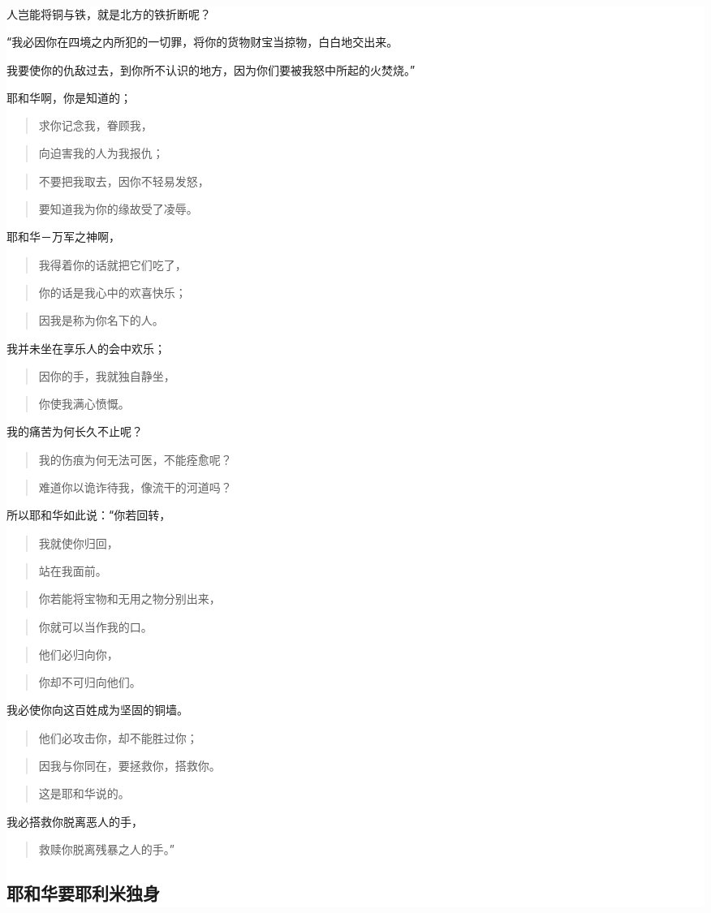 人岂能将铜与铁，就是北方的铁折断呢？

“我必因你在四境之内所犯的一切罪，将你的货物财宝当掠物，白白地交出来。

我要使你的仇敌过去，到你所不认识的地方，因为你们要被我怒中所起的火焚烧。”

耶和华啊，你是知道的；

> 求你记念我，眷顾我，

> 向迫害我的人为我报仇；

> 不要把我取去，因你不轻易发怒，

> 要知道我为你的缘故受了凌辱。

耶和华－万军之神啊，

> 我得着你的话就把它们吃了，

> 你的话是我心中的欢喜快乐；

> 因我是称为你名下的人。

我并未坐在享乐人的会中欢乐；

> 因你的手，我就独自静坐，

> 你使我满心愤慨。

我的痛苦为何长久不止呢？

> 我的伤痕为何无法可医，不能痊愈呢？

> 难道你以诡诈待我，像流干的河道吗？

所以耶和华如此说：“你若回转，

> 我就使你归回，

> 站在我面前。

> 你若能将宝物和无用之物分别出来，

> 你就可以当作我的口。

> 他们必归向你，

> 你却不可归向他们。

我必使你向这百姓成为坚固的铜墙。

> 他们必攻击你，却不能胜过你；

> 因我与你同在，要拯救你，搭救你。

> 这是耶和华说的。

我必搭救你脱离恶人的手，

> 救赎你脱离残暴之人的手。”

## <a id='1379' name='1379'></a>耶和华要耶利米独身
